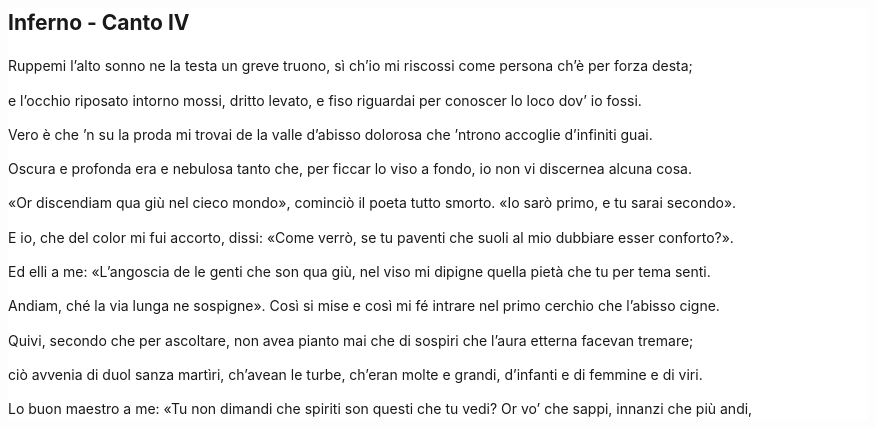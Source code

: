 ## Inferno - Canto IV

<p id="inferno-iv-1">Ruppemi l’alto sonno ne la testa  
un greve truono, sì ch’io mi riscossi  
come persona ch’è per forza desta;  
</p>

<p id="inferno-iv-4">e l’occhio riposato intorno mossi,  
dritto levato, e fiso riguardai  
per conoscer lo loco dov’ io fossi.  
</p>

<p id="inferno-iv-7">Vero è che ’n su la proda mi trovai  
de la valle d’abisso dolorosa  
che ’ntrono accoglie d’infiniti guai.  
</p>

<p id="inferno-iv-10">Oscura e profonda era e nebulosa  
tanto che, per ficcar lo viso a fondo,  
io non vi discernea alcuna cosa.  
</p>

<p id="inferno-iv-13">«Or discendiam qua giù nel cieco mondo»,  
cominciò il poeta tutto smorto.  
«Io sarò primo, e tu sarai secondo».  
</p>

<p id="inferno-iv-16">E io, che del color mi fui accorto,  
dissi: «Come verrò, se tu paventi  
che suoli al mio dubbiare esser conforto?».  
</p>

<p id="inferno-iv-19">Ed elli a me: «L’angoscia de le genti  
che son qua giù, nel viso mi dipigne  
quella pietà che tu per tema senti.  
</p>

<p id="inferno-iv-22">Andiam, ché la via lunga ne sospigne».  
Così si mise e così mi fé intrare  
nel primo cerchio che l’abisso cigne.  
</p>

<p id="inferno-iv-25">Quivi, secondo che per ascoltare,  
non avea pianto mai che di sospiri  
che l’aura etterna facevan tremare;  
</p>

<p id="inferno-iv-28">ciò avvenia di duol sanza martìri,  
ch’avean le turbe, ch’eran molte e grandi,  
d’infanti e di femmine e di viri.  
</p>

<p id="inferno-iv-31">Lo buon maestro a me: «Tu non dimandi  
che spiriti son questi che tu vedi?  
Or vo’ che sappi, innanzi che più andi,  
</p>
